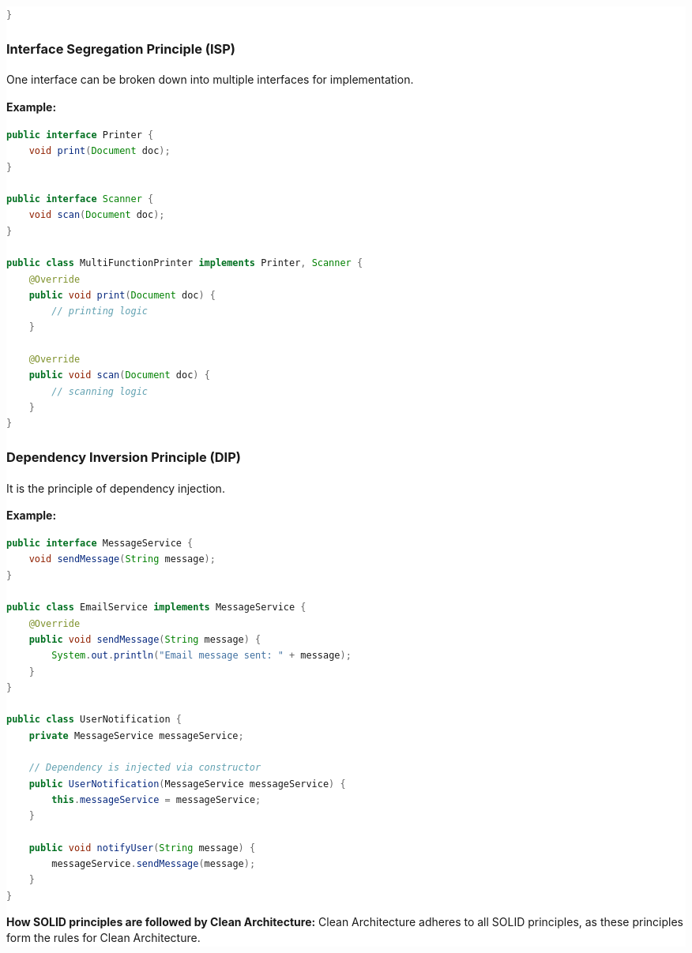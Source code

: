 ```java
}
```

### Interface Segregation Principle (ISP)
One interface can be broken down into multiple interfaces for implementation.

**Example:**
```java
public interface Printer {
    void print(Document doc);
}

public interface Scanner {
    void scan(Document doc);
}

public class MultiFunctionPrinter implements Printer, Scanner {
    @Override
    public void print(Document doc) {
        // printing logic
    }

    @Override
    public void scan(Document doc) {
        // scanning logic
    }
}
```

### Dependency Inversion Principle (DIP)
It is the principle of dependency injection.

**Example:**
```java
public interface MessageService {
    void sendMessage(String message);
}

public class EmailService implements MessageService {
    @Override
    public void sendMessage(String message) {
        System.out.println("Email message sent: " + message);
    }
}

public class UserNotification {
    private MessageService messageService;

    // Dependency is injected via constructor
    public UserNotification(MessageService messageService) {
        this.messageService = messageService;
    }

    public void notifyUser(String message) {
        messageService.sendMessage(message);
    }
}
```

**How SOLID principles are followed by Clean Architecture:**
Clean Architecture adheres to all SOLID principles, as these principles form the rules for Clean Architecture.